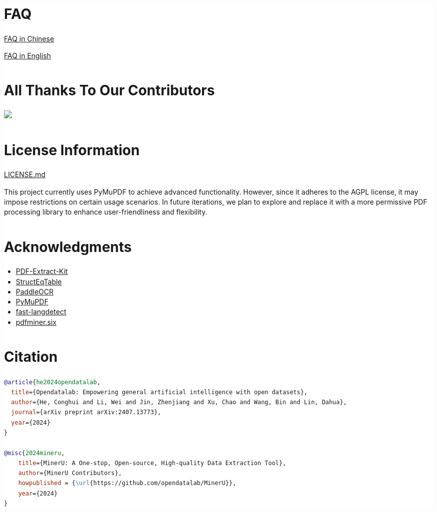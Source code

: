 
# FAQ
[FAQ in Chinese](docs/FAQ_zh_cn.md)

[FAQ in English](docs/FAQ_en_us.md)


# All Thanks To Our Contributors

<a href="https://github.com/opendatalab/MinerU/graphs/contributors">
  <img src="https://contrib.rocks/image?repo=opendatalab/MinerU" />
</a>

# License Information

[LICENSE.md](LICENSE.md)

This project currently uses PyMuPDF to achieve advanced functionality. However, since it adheres to the AGPL license, it may impose restrictions on certain usage scenarios. In future iterations, we plan to explore and replace it with a more permissive PDF processing library to enhance user-friendliness and flexibility.


# Acknowledgments
- [PDF-Extract-Kit](https://github.com/opendatalab/PDF-Extract-Kit)
- [StructEqTable](https://github.com/UniModal4Reasoning/StructEqTable-Deploy)
- [PaddleOCR](https://github.com/PaddlePaddle/PaddleOCR)
- [PyMuPDF](https://github.com/pymupdf/PyMuPDF)
- [fast-langdetect](https://github.com/LlmKira/fast-langdetect)
- [pdfminer.six](https://github.com/pdfminer/pdfminer.six)

# Citation

```bibtex
@article{he2024opendatalab,
  title={Opendatalab: Empowering general artificial intelligence with open datasets},
  author={He, Conghui and Li, Wei and Jin, Zhenjiang and Xu, Chao and Wang, Bin and Lin, Dahua},
  journal={arXiv preprint arXiv:2407.13773},
  year={2024}
}

@misc{2024mineru,
    title={MinerU: A One-stop, Open-source, High-quality Data Extraction Tool},
    author={MinerU Contributors},
    howpublished = {\url{https://github.com/opendatalab/MinerU}},
    year={2024}
}
```
